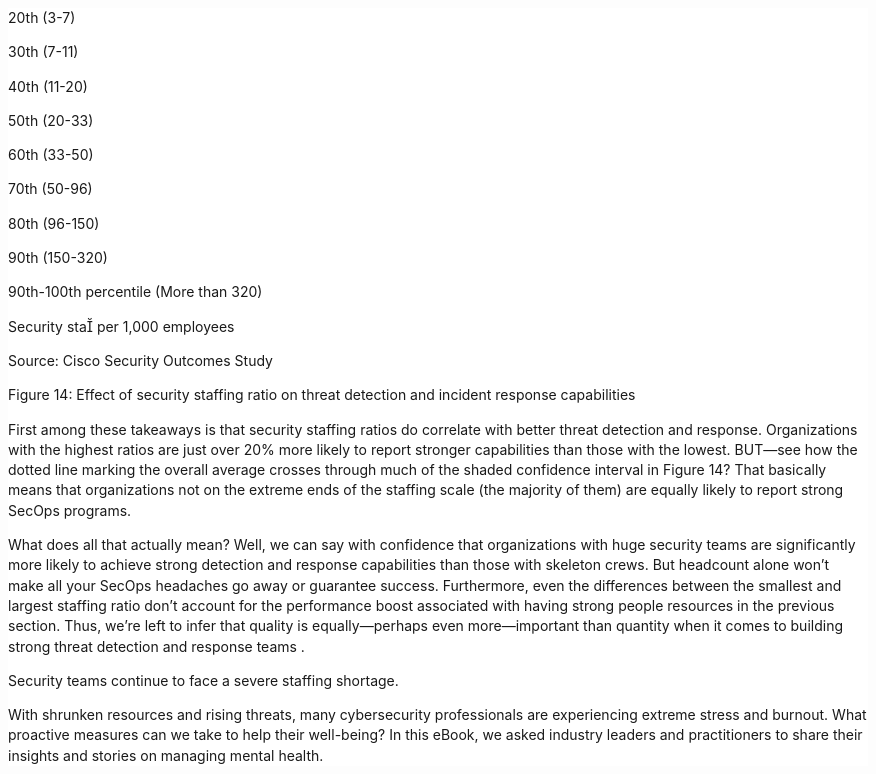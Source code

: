 20th
(3\-7\)

30th
(7\-11\)

40th
(11\-20\)

50th
(20\-33\)

60th
(33\-50\)

70th
(50\-96\)

80th
(96\-150\)

90th
(150\-320\)

90th\-100th
percentile
(More than 320\)

Security sta per 1,000 employees

Source: Cisco Security Outcomes Study

Figure 14: Effect of security staffing ratio on threat detection and incident response capabilities

First among these takeaways is that security staffing ratios do correlate with better threat 
detection and response. Organizations with the highest ratios are just over 20% more 
likely to report stronger capabilities than those with the lowest. BUT—see how the dotted 
line marking the overall average crosses through much of the shaded confidence interval 
in Figure 14? That basically means that organizations not on the extreme ends of the 
staffing scale (the majority of them) are equally likely to report strong SecOps programs.

What does all that actually mean? Well, we can say with confidence that organizations 
with huge security teams are significantly more likely to achieve strong detection and 
response capabilities than those with skeleton crews. But headcount alone won’t 
make all your SecOps headaches go away or guarantee success. Furthermore, even the 
differences between the smallest and largest staffing ratio don’t account for the performance 
boost associated with having strong people resources in the previous section. 
Thus, we’re left to infer that quality is equally—perhaps even more—important than 
quantity when it comes to building strong threat detection and response teams .

Security teams continue to 
face a severe staffing shortage. 

With shrunken resources and 
rising threats, many cybersecurity 
professionals are experiencing extreme 
stress and burnout. What proactive 
measures can we take to help their 
well\-being? In this eBook, we asked 
industry leaders and practitioners to 
share their insights and stories on 
managing mental health.
